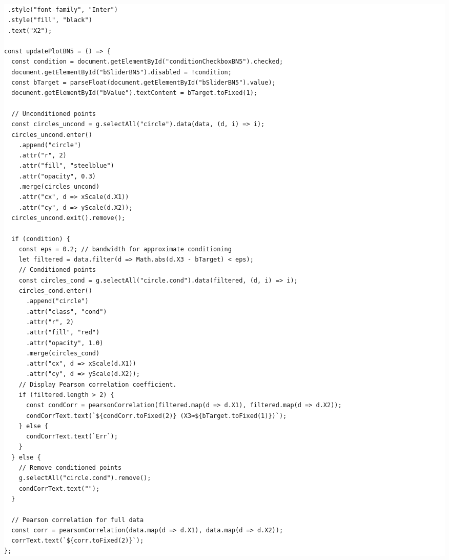      .style("font-family", "Inter")
     .style("fill", "black")
     .text("X2");
    
    const updatePlotBN5 = () => {
      const condition = document.getElementById("conditionCheckboxBN5").checked;
      document.getElementById("bSliderBN5").disabled = !condition;
      const bTarget = parseFloat(document.getElementById("bSliderBN5").value);
      document.getElementById("bValue").textContent = bTarget.toFixed(1);
      
      // Unconditioned points
      const circles_uncond = g.selectAll("circle").data(data, (d, i) => i);
      circles_uncond.enter()
        .append("circle")
        .attr("r", 2)
        .attr("fill", "steelblue")
        .attr("opacity", 0.3)
        .merge(circles_uncond)
        .attr("cx", d => xScale(d.X1))
        .attr("cy", d => yScale(d.X2));
      circles_uncond.exit().remove();

      if (condition) {
        const eps = 0.2; // bandwidth for approximate conditioning
        let filtered = data.filter(d => Math.abs(d.X3 - bTarget) < eps);
        // Conditioned points
        const circles_cond = g.selectAll("circle.cond").data(filtered, (d, i) => i);
        circles_cond.enter()
          .append("circle")
          .attr("class", "cond")
          .attr("r", 2)
          .attr("fill", "red")
          .attr("opacity", 1.0)
          .merge(circles_cond)
          .attr("cx", d => xScale(d.X1))
          .attr("cy", d => yScale(d.X2));
        // Display Pearson correlation coefficient.
        if (filtered.length > 2) {
          const condCorr = pearsonCorrelation(filtered.map(d => d.X1), filtered.map(d => d.X2));
          condCorrText.text(`${condCorr.toFixed(2)} (X3≈${bTarget.toFixed(1)})`);
        } else {
          condCorrText.text(`Err`);
        }
      } else {
        // Remove conditioned points
        g.selectAll("circle.cond").remove();
        condCorrText.text("");
      }

      // Pearson correlation for full data
      const corr = pearsonCorrelation(data.map(d => d.X1), data.map(d => d.X2));
      corrText.text(`${corr.toFixed(2)}`);
    };
    